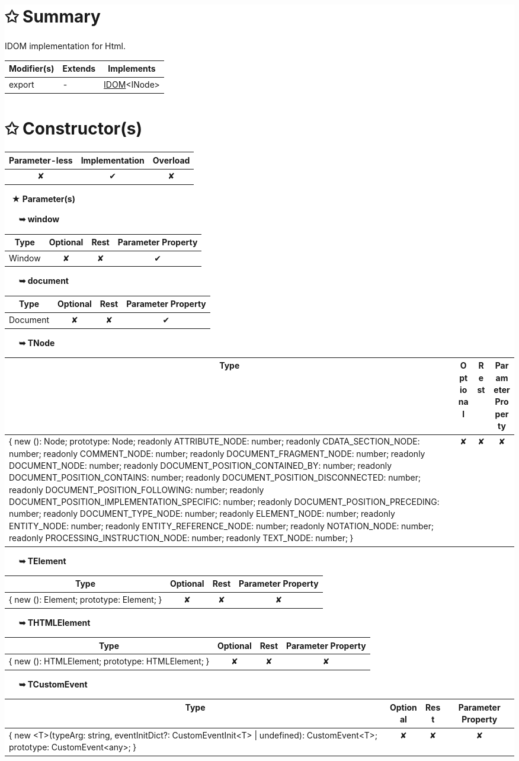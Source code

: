 # &#10025; Summary

IDOM implementation for Html.

| Modifier(s)                            | Extends                      | Implements                                    |
|----------------------------------------|------------------------------|-----------------------------------------------|
| export | - | [IDOM](/runtime/variable/dom/idom.md)&lt;INode&gt; |

# &#10025; Constructor(s)

| Parameter-less                         | Implementation                          | Overload                          |
|:--------------------------------------:|:---------------------------------------:|:---------------------------------:|
| ✘ | ✔ | ✘ |

&nbsp;&nbsp; **&#9733; Parameter(s)**

&nbsp;&nbsp;&nbsp;&nbsp;&nbsp; **&#10149; window**

| Type                        | Optional                           | Rest                          | Parameter Property                          |
|-----------------------------|:----------------------------------:|:-----------------------------:|:-------------------------------------------:|
| Window | ✘  | ✘ | ✔ |

&nbsp;&nbsp;&nbsp;&nbsp;&nbsp; **&#10149; document**

| Type                        | Optional                           | Rest                          | Parameter Property                          |
|-----------------------------|:----------------------------------:|:-----------------------------:|:-------------------------------------------:|
| Document | ✘  | ✘ | ✔ |

&nbsp;&nbsp;&nbsp;&nbsp;&nbsp; **&#10149; TNode**

| Type                        | Optional                           | Rest                          | Parameter Property                          |
|-----------------------------|:----------------------------------:|:-----------------------------:|:-------------------------------------------:|
| { new (): Node; prototype: Node; readonly ATTRIBUTE&#95;NODE: number; readonly CDATA&#95;SECTION&#95;NODE: number; readonly COMMENT&#95;NODE: number; readonly DOCUMENT&#95;FRAGMENT&#95;NODE: number; readonly DOCUMENT&#95;NODE: number; readonly DOCUMENT&#95;POSITION&#95;CONTAINED&#95;BY: number; readonly DOCUMENT&#95;POSITION&#95;CONTAINS: number; readonly DOCUMENT&#95;POSITION&#95;DISCONNECTED: number; readonly DOCUMENT&#95;POSITION&#95;FOLLOWING: number; readonly DOCUMENT&#95;POSITION&#95;IMPLEMENTATION&#95;SPECIFIC: number; readonly DOCUMENT&#95;POSITION&#95;PRECEDING: number; readonly DOCUMENT&#95;TYPE&#95;NODE: number; readonly ELEMENT&#95;NODE: number; readonly ENTITY&#95;NODE: number; readonly ENTITY&#95;REFERENCE&#95;NODE: number; readonly NOTATION&#95;NODE: number; readonly PROCESSING&#95;INSTRUCTION&#95;NODE: number; readonly TEXT&#95;NODE: number; } | ✘  | ✘ | ✘ |

&nbsp;&nbsp;&nbsp;&nbsp;&nbsp; **&#10149; TElement**

| Type                        | Optional                           | Rest                          | Parameter Property                          |
|-----------------------------|:----------------------------------:|:-----------------------------:|:-------------------------------------------:|
| { new (): Element; prototype: Element; } | ✘  | ✘ | ✘ |

&nbsp;&nbsp;&nbsp;&nbsp;&nbsp; **&#10149; THTMLElement**

| Type                        | Optional                           | Rest                          | Parameter Property                          |
|-----------------------------|:----------------------------------:|:-----------------------------:|:-------------------------------------------:|
| { new (): HTMLElement; prototype: HTMLElement; } | ✘  | ✘ | ✘ |

&nbsp;&nbsp;&nbsp;&nbsp;&nbsp; **&#10149; TCustomEvent**

| Type                        | Optional                           | Rest                          | Parameter Property                          |
|-----------------------------|:----------------------------------:|:-----------------------------:|:-------------------------------------------:|
| { new &lt;T&gt;(typeArg: string, eventInitDict?: CustomEventInit&lt;T&gt; &#124; undefined): CustomEvent&lt;T&gt;; prototype: CustomEvent&lt;any&gt;; } | ✘  | ✘ | ✘ |
